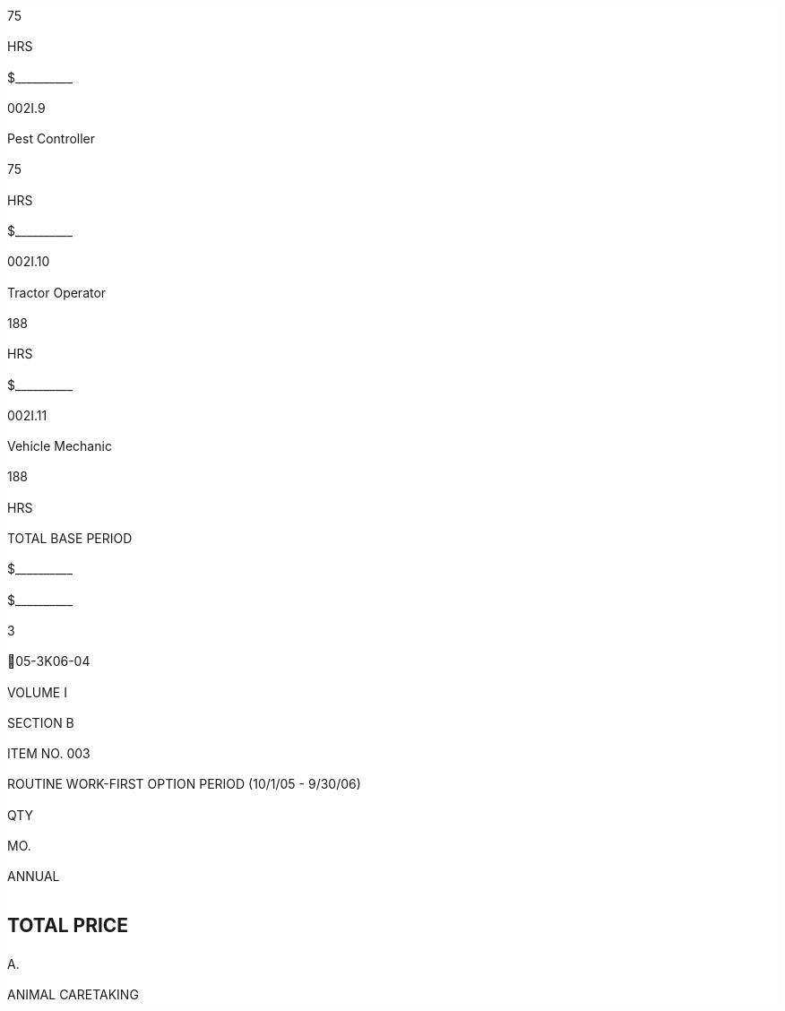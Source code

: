 75

HRS

$__________

002I.9

Pest Controller

75

HRS

$__________

002I.10

Tractor Operator

188

HRS

$__________

002I.11

Vehicle Mechanic

188

HRS

TOTAL BASE PERIOD

$__________

$__________

3

05-3K06-04

VOLUME I

SECTION B

ITEM NO.
003

ROUTINE WORK-FIRST OPTION PERIOD (10/1/05 - 9/30/06)

QTY

MO.

ANNUAL
## TOTAL PRICE

A.

ANIMAL CARETAKING
